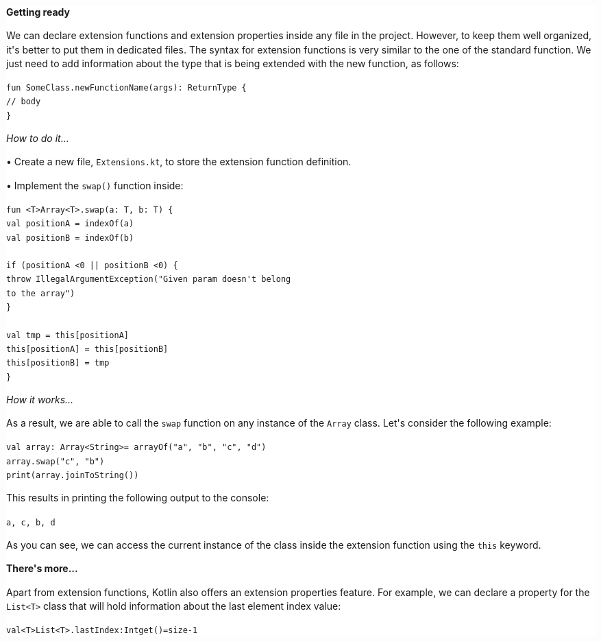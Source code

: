 **Getting ready**

We can declare extension functions and extension properties inside any file in the project.
However, to keep them well organized, it's better to put them in dedicated files.
The syntax for extension functions is very similar to the one of the standard function.
We just need to add information about the type that is being extended with the new function, as follows:
```
fun SomeClass.newFunctionName(args): ReturnType {
// body
}
```

_How to do it..._

• Create a new file, `Extensions.kt`, to store the extension function definition. 

• Implement the `swap()` function inside:
```
fun <T>Array<T>.swap(a: T, b: T) {
val positionA = indexOf(a)
val positionB = indexOf(b)
 
if (positionA <0 || positionB <0) {
throw IllegalArgumentException("Given param doesn't belong
to the array")
}
 
val tmp = this[positionA]
this[positionA] = this[positionB]
this[positionB] = tmp
}
```

_How it works..._

As a result, we are able to call the `swap` function on any instance of the `Array` class. 
Let's consider the following example:
```
val array: Array<String>= arrayOf("a", "b", "c", "d")
array.swap("c", "b")
print(array.joinToString())
```
This results in printing the following output to the console:

`a, c, b, d`

As you can see, we can access the current instance of the class inside the extension function using the `this` keyword.

**There's more...**

Apart from extension functions, Kotlin also offers an extension properties feature.
For example, we can declare a property for the `List<T>` class that will hold information about the last element index value:

`val<T>List<T>.lastIndex:Intget()=size-1`
